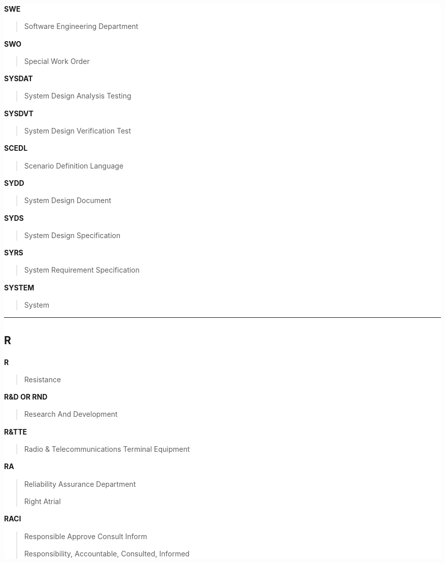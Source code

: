 **SWE**

> Software Engineering Department

**SWO**

> Special Work Order

**SYSDAT**

> System Design Analysis Testing

**SYSDVT**

> System Design Verification Test

**SCEDL**

> Scenario Definition Language

**SYDD**

> System Design Document

**SYDS**

> System Design Specification

**SYRS**

> System Requirement Specification

**SYSTEM**

> System

------

## R

**R**

> Resistance

**R&D OR RND**

> Research And Development

**R&TTE**

> Radio & Telecommunications Terminal Equipment

**RA**

> Reliability Assurance Department
>
> Right Atrial

**RACI**

> Responsible Approve Consult Inform
>
> Responsibility, Accountable, Consulted, Informed
